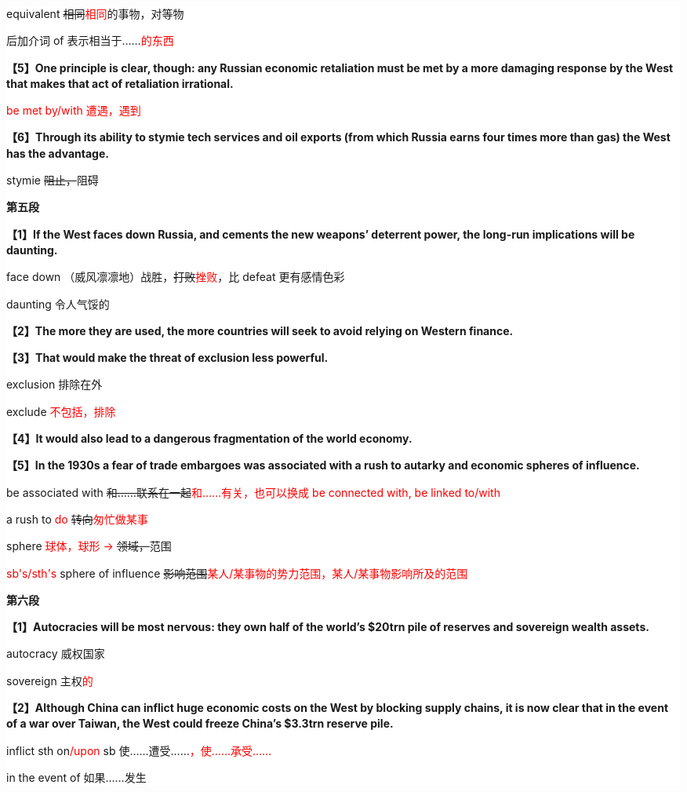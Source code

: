 equivalent ~~相同~~<span style="color:red">相同</span>的事物，对等物

后加介词 of 表示相当于……<span style="color:red">的东西</span>

**【5】One principle is clear, though: any Russian economic retaliation must be met by a more damaging response by the West that makes that act of retaliation irrational.**

<span style="color:red">be met by/with 遭遇，遇到</span>

**【6】Through its ability to stymie tech services and oil exports (from which Russia earns four times more than gas) the West has the advantage.**

stymie ~~阻止，~~阻碍

**第五段**

**【1】If the West faces down Russia, and cements the new weapons’ deterrent power, the long-run implications will be daunting.**

face down （威风凛凛地）战胜，~~打败~~<span style="color:red">挫败</span>，比 defeat 更有感情色彩

daunting 令人气馁的

**【2】The more they are used, the more countries will seek to avoid relying on Western finance.**

**【3】That would make the threat of exclusion less powerful.**

exclusion 排除在外 

exclude <span style="color:red">不包括，排除</span>

**【4】It would also lead to a dangerous fragmentation of the world economy.**

**【5】In the 1930s a fear of trade embargoes was associated with a rush to autarky and economic spheres of influence.**

be associated with ~~和……联系在一起~~<span style="color:red">和……有关，也可以换成 be connected with, be linked to/with</span>

a rush to <span style="color:red">do </span>~~转向~~<span style="color:red">匆忙做某事</span>

sphere <span style="color:red">球体，球形 → </span>~~领域，~~范围

<span style="color:red">sb's/sth's </span>sphere of influence ~~影响范围~~<span style="color:red">某人/某事物的势力范围，某人/某事物影响所及的范围</span>

**第六段**

**【1】Autocracies will be most nervous: they own half of the world’s $20trn pile of reserves and sovereign wealth assets.**

autocracy 威权国家

sovereign 主权<span style="color:red">的</span>

**【2】Although China can inflict huge economic costs on the West by blocking supply chains, it is now clear that in the event of a war over Taiwan, the West could freeze China’s $3.3trn reserve pile.**

inflict sth on<span style="color:red">/upon</span> sb 使……遭受……<span style="color:red">，使……承受……</span>

in the event of 如果……发生
